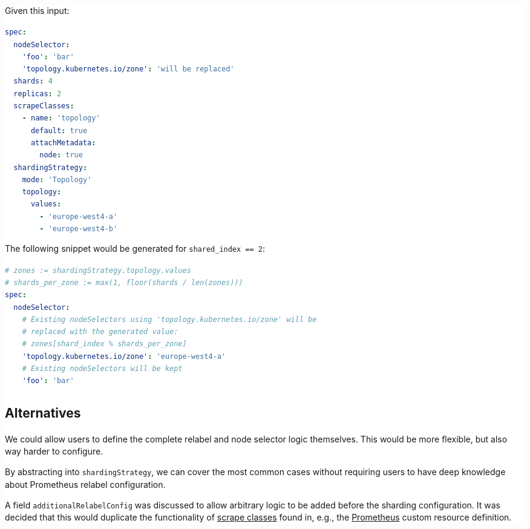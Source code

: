 Given this input:

```yaml
spec:
  nodeSelector:
    'foo': 'bar'
    'topology.kubernetes.io/zone': 'will be replaced'
  shards: 4
  replicas: 2
  scrapeClasses:
    - name: 'topology'
      default: true
      attachMetadata:
        node: true
  shardingStrategy:
    mode: 'Topology'
    topology:
      values:
        - 'europe-west4-a'
        - 'europe-west4-b'
```

The following snippet would be generated for `shared_index == 2`:

```yaml
# zones := shardingStrategy.topology.values
# shards_per_zone := max(1, floor(shards / len(zones)))
spec:
  nodeSelector:
    # Existing nodeSelectors using 'topology.kubernetes.io/zone' will be
    # replaced with the generated value:
    # zones[shard_index % shards_per_zone]
    'topology.kubernetes.io/zone': 'europe-west4-a'
    # Existing nodeSelectors will be kept
    'foo': 'bar'
```

## Alternatives

We could allow users to define the complete relabel and node selector logic
themselves. This would be more flexible, but also way harder to configure.

By abstracting into `shardingStrategy`, we can cover the most common cases
without requiring users to have deep knowledge about Prometheus relabel
configuration.

A field `additionalRelabelConfig` was discussed to allow arbitrary logic to be
added before the sharding configuration. It was decided that this would
duplicate the functionality of [scrape classes](https://github.com/prometheus-operator/prometheus-operator/blob/main/Documentation/api-reference/api.md#monitoring.coreos.com/v1.ScrapeClass)
found in, e.g., the [Prometheus](https://github.com/prometheus-operator/prometheus-operator/blob/main/Documentation/api-reference/api.md#prometheusspec)
custom resource definition.
